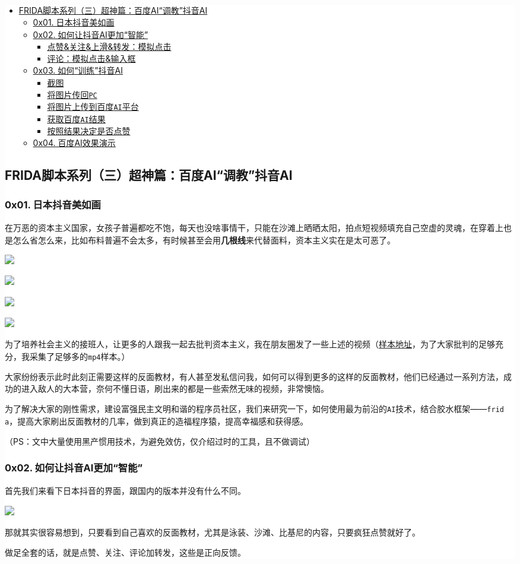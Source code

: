 




* [FRIDA脚本系列（三）超神篇：百度AI“调教”抖音AI](#frida脚本系列三超神篇百度ai调教抖音ai)
	* [0x01. 日本抖音美如画](#0x01-日本抖音美如画)
	* [0x02. 如何让抖音AI更加“智能”](#0x02-如何让抖音ai更加智能)
		* [点赞&关注&上滑&转发：模拟点击](#点赞关注上滑转发模拟点击)
		* [评论：模拟点击&输入框](#评论模拟点击输入框)
	* [0x03. 如何“训练”抖音AI](#0x03-如何训练抖音ai)
		* [截图](#截图)
		* [将图片传回`PC`](#将图片传回pc)
		* [将图片上传到百度`AI`平台](#将图片上传到百度ai平台)
		* [获取百度`AI`结果](#获取百度ai结果)
		* [按照结果决定是否点赞](#按照结果决定是否点赞)
	* [0x04. 百度AI效果演示](#0x04-百度ai效果演示)





## FRIDA脚本系列（三）超神篇：百度AI“调教”抖音AI

### 0x01. 日本抖音美如画

在万恶的资本主义国家，女孩子普遍都吃不饱，每天也没啥事情干，只能在沙滩上晒晒太阳，拍点短视频填充自己空虚的灵魂，在穿着上也是怎么省怎么来，比如布料普遍不会太多，有时候甚至会用**几根线**来代替面料，资本主义实在是太可恶了。

![](pic/01.gif)

![](pic/02.gif)

![](pic/03.gif)

![](pic/04.gif)

为了培养社会主义的接班人，让更多的人跟我一起去批判资本主义，我在朋友圈发了一些上述的视频（[样本地址](tiktok)，为了大家批判的足够充分，我采集了足够多的`mp4`样本。）

大家纷纷表示此时此刻正需要这样的反面教材，有人甚至发私信问我，如何可以得到更多的这样的反面教材，他们已经通过一系列方法，成功的进入敌人的大本营，奈何不懂日语，刷出来的都是一些索然无味的视频，非常懊恼。

为了解决大家的刚性需求，建设富强民主文明和谐的程序员社区，我们来研究一下，如何使用最为前沿的`AI`技术，结合胶水框架——`frida`，提高大家刷出反面教材的几率，做到真正的造福程序猿，提高幸福感和获得感。

（PS：文中大量使用黑产惯用技术，为避免效仿，仅介绍过时的工具，且不做调试）

### 0x02. 如何让抖音AI更加“智能”

首先我们来看下日本抖音的界面，跟国内的版本并没有什么不同。

![](pic/05.png)

那就其实很容易想到，只要看到自己喜欢的反面教材，尤其是泳装、沙滩、比基尼的内容，只要疯狂点赞就好了。

做足全套的话，就是点赞、关注、评论加转发，这些是正向反馈。

